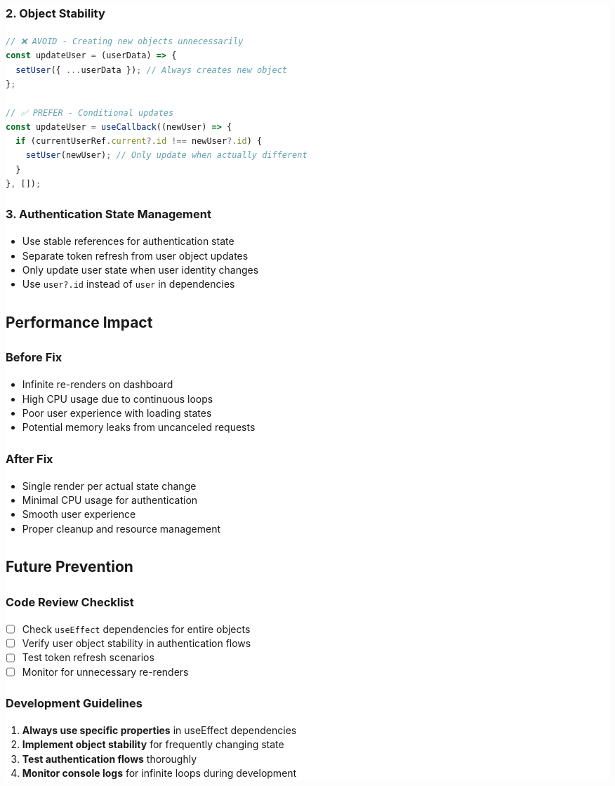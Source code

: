 ### **2. Object Stability**
```typescript
// ❌ AVOID - Creating new objects unnecessarily
const updateUser = (userData) => {
  setUser({ ...userData }); // Always creates new object
};

// ✅ PREFER - Conditional updates
const updateUser = useCallback((newUser) => {
  if (currentUserRef.current?.id !== newUser?.id) {
    setUser(newUser); // Only update when actually different
  }
}, []);
```

### **3. Authentication State Management**
- Use stable references for authentication state
- Separate token refresh from user object updates
- Only update user state when user identity changes
- Use `user?.id` instead of `user` in dependencies

## Performance Impact

### **Before Fix**
- Infinite re-renders on dashboard
- High CPU usage due to continuous loops
- Poor user experience with loading states
- Potential memory leaks from uncanceled requests

### **After Fix**
- Single render per actual state change
- Minimal CPU usage for authentication
- Smooth user experience
- Proper cleanup and resource management

## Future Prevention

### **Code Review Checklist**
- [ ] Check `useEffect` dependencies for entire objects
- [ ] Verify user object stability in authentication flows
- [ ] Test token refresh scenarios
- [ ] Monitor for unnecessary re-renders

### **Development Guidelines**
1. **Always use specific properties** in useEffect dependencies
2. **Implement object stability** for frequently changing state
3. **Test authentication flows** thoroughly
4. **Monitor console logs** for infinite loops during development
